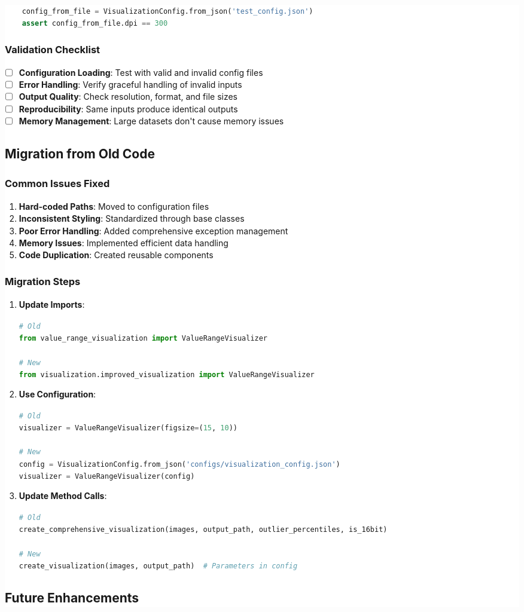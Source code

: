 ```python
    config_from_file = VisualizationConfig.from_json('test_config.json')
    assert config_from_file.dpi == 300
```

### Validation Checklist

- [ ] **Configuration Loading**: Test with valid and invalid config files
- [ ] **Error Handling**: Verify graceful handling of invalid inputs
- [ ] **Output Quality**: Check resolution, format, and file sizes
- [ ] **Reproducibility**: Same inputs produce identical outputs
- [ ] **Memory Management**: Large datasets don't cause memory issues

## Migration from Old Code

### Common Issues Fixed

1. **Hard-coded Paths**: Moved to configuration files
2. **Inconsistent Styling**: Standardized through base classes
3. **Poor Error Handling**: Added comprehensive exception management
4. **Memory Issues**: Implemented efficient data handling
5. **Code Duplication**: Created reusable components

### Migration Steps

1. **Update Imports**:
   ```python
   # Old
   from value_range_visualization import ValueRangeVisualizer
   
   # New
   from visualization.improved_visualization import ValueRangeVisualizer
   ```

2. **Use Configuration**:
   ```python
   # Old
   visualizer = ValueRangeVisualizer(figsize=(15, 10))
   
   # New
   config = VisualizationConfig.from_json('configs/visualization_config.json')
   visualizer = ValueRangeVisualizer(config)
   ```

3. **Update Method Calls**:
   ```python
   # Old
   create_comprehensive_visualization(images, output_path, outlier_percentiles, is_16bit)
   
   # New
   create_visualization(images, output_path)  # Parameters in config
   ```

## Future Enhancements
